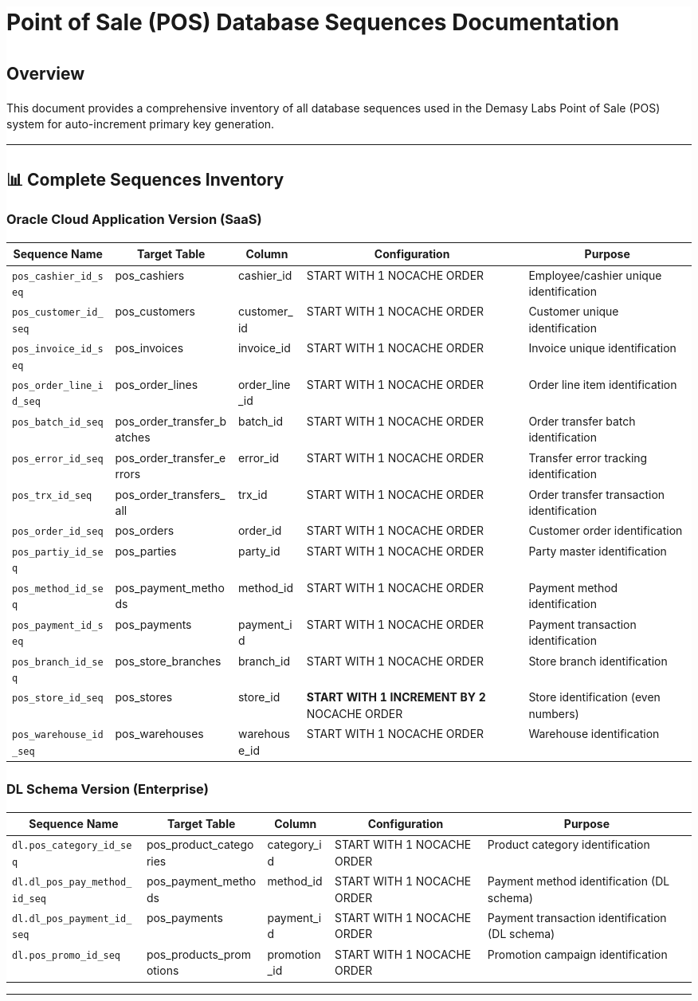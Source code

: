 # Point of Sale (POS) Database Sequences Documentation

## Overview
This document provides a comprehensive inventory of all database sequences used in the Demasy Labs Point of Sale (POS) system for auto-increment primary key generation.

---

## 📊 Complete Sequences Inventory

### **Oracle Cloud Application Version (SaaS)**

| Sequence Name | Target Table | Column | Configuration | Purpose |
|---------------|--------------|---------|---------------|---------|
| `pos_cashier_id_seq` | pos_cashiers | cashier_id | START WITH 1 NOCACHE ORDER | Employee/cashier unique identification |
| `pos_customer_id_seq` | pos_customers | customer_id | START WITH 1 NOCACHE ORDER | Customer unique identification |
| `pos_invoice_id_seq` | pos_invoices | invoice_id | START WITH 1 NOCACHE ORDER | Invoice unique identification |
| `pos_order_line_id_seq` | pos_order_lines | order_line_id | START WITH 1 NOCACHE ORDER | Order line item identification |
| `pos_batch_id_seq` | pos_order_transfer_batches | batch_id | START WITH 1 NOCACHE ORDER | Order transfer batch identification |
| `pos_error_id_seq` | pos_order_transfer_errors | error_id | START WITH 1 NOCACHE ORDER | Transfer error tracking identification |
| `pos_trx_id_seq` | pos_order_transfers_all | trx_id | START WITH 1 NOCACHE ORDER | Order transfer transaction identification |
| `pos_order_id_seq` | pos_orders | order_id | START WITH 1 NOCACHE ORDER | Customer order identification |
| `pos_partiy_id_seq` | pos_parties | party_id | START WITH 1 NOCACHE ORDER | Party master identification |
| `pos_method_id_seq` | pos_payment_methods | method_id | START WITH 1 NOCACHE ORDER | Payment method identification |
| `pos_payment_id_seq` | pos_payments | payment_id | START WITH 1 NOCACHE ORDER | Payment transaction identification |
| `pos_branch_id_seq` | pos_store_branches | branch_id | START WITH 1 NOCACHE ORDER | Store branch identification |
| `pos_store_id_seq` | pos_stores | store_id | **START WITH 1 INCREMENT BY 2** NOCACHE ORDER | Store identification (even numbers) |
| `pos_warehouse_id_seq` | pos_warehouses | warehouse_id | START WITH 1 NOCACHE ORDER | Warehouse identification |

### **DL Schema Version (Enterprise)**

| Sequence Name | Target Table | Column | Configuration | Purpose |
|---------------|--------------|---------|---------------|---------|
| `dl.pos_category_id_seq` | pos_product_categories | category_id | START WITH 1 NOCACHE ORDER | Product category identification |
| `dl.dl_pos_pay_method_id_seq` | pos_payment_methods | method_id | START WITH 1 NOCACHE ORDER | Payment method identification (DL schema) |
| `dl.dl_pos_payment_id_seq` | pos_payments | payment_id | START WITH 1 NOCACHE ORDER | Payment transaction identification (DL schema) |
| `dl.pos_promo_id_seq` | pos_products_promotions | promotion_id | START WITH 1 NOCACHE ORDER | Promotion campaign identification |

---